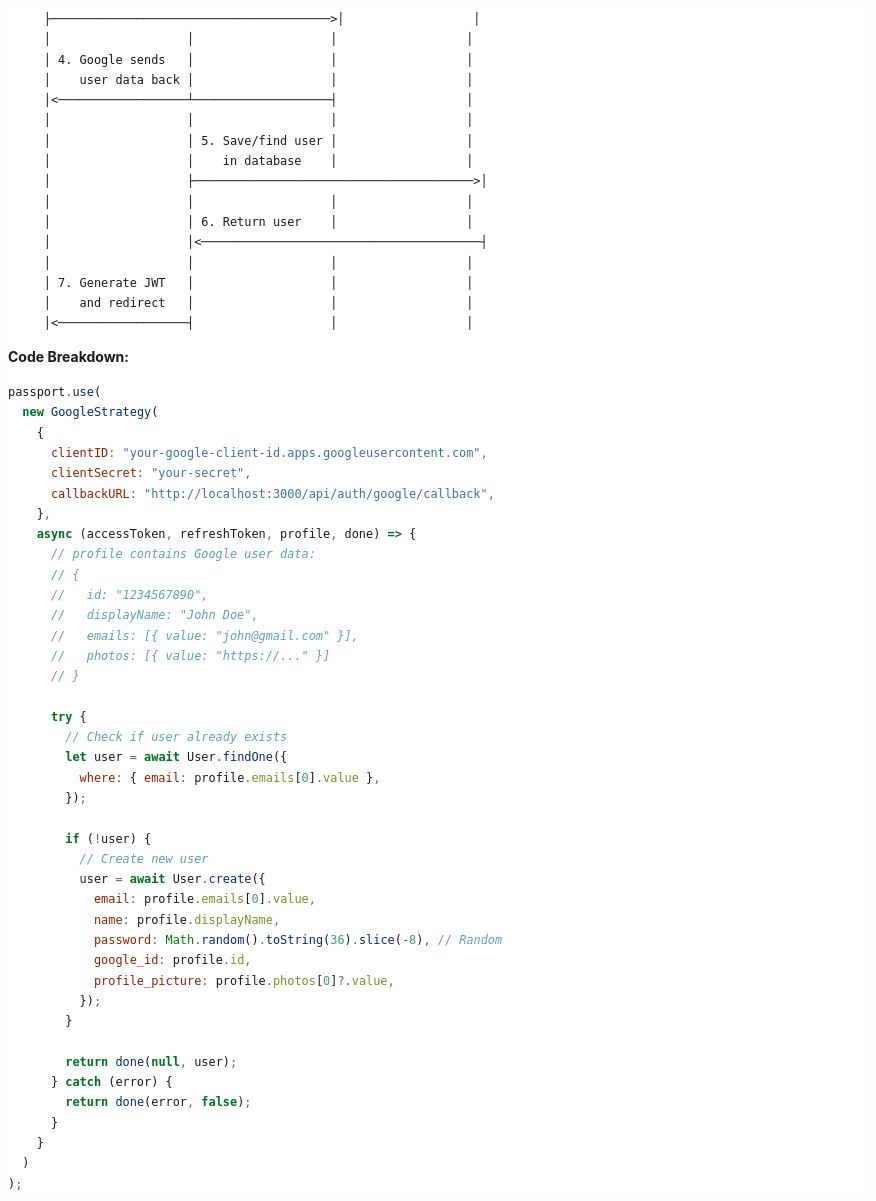 ```
     ├───────────────────────────────────────>│                  │
     │                   │                   │                  │
     │ 4. Google sends   │                   │                  │
     │    user data back │                   │                  │
     │<──────────────────┴───────────────────┤                  │
     │                   │                   │                  │
     │                   │ 5. Save/find user │                  │
     │                   │    in database    │                  │
     │                   ├───────────────────────────────────────>│
     │                   │                   │                  │
     │                   │ 6. Return user    │                  │
     │                   │<───────────────────────────────────────┤
     │                   │                   │                  │
     │ 7. Generate JWT   │                   │                  │
     │    and redirect   │                   │                  │
     │<──────────────────┤                   │                  │
```

**Code Breakdown:**

```javascript
passport.use(
  new GoogleStrategy(
    {
      clientID: "your-google-client-id.apps.googleusercontent.com",
      clientSecret: "your-secret",
      callbackURL: "http://localhost:3000/api/auth/google/callback",
    },
    async (accessToken, refreshToken, profile, done) => {
      // profile contains Google user data:
      // {
      //   id: "1234567890",
      //   displayName: "John Doe",
      //   emails: [{ value: "john@gmail.com" }],
      //   photos: [{ value: "https://..." }]
      // }

      try {
        // Check if user already exists
        let user = await User.findOne({
          where: { email: profile.emails[0].value },
        });

        if (!user) {
          // Create new user
          user = await User.create({
            email: profile.emails[0].value,
            name: profile.displayName,
            password: Math.random().toString(36).slice(-8), // Random
            google_id: profile.id,
            profile_picture: profile.photos[0]?.value,
          });
        }

        return done(null, user);
      } catch (error) {
        return done(error, false);
      }
    }
  )
);
```
